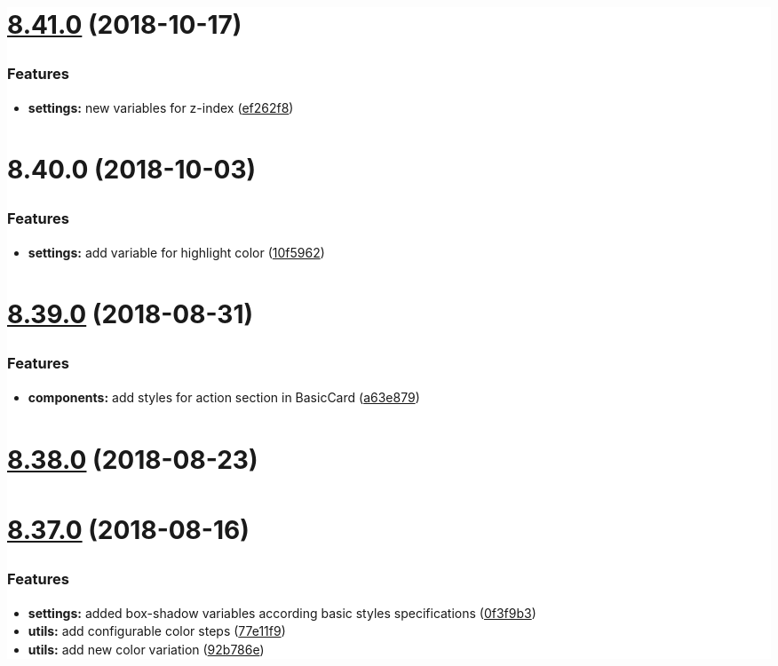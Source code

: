 

<a name="8.41.0"></a>
# [8.41.0](https://github.com/SUI-Components/sui-theme/compare/8.40.0...8.41.0) (2018-10-17)


### Features

* **settings:** new variables for z-index ([ef262f8](https://github.com/SUI-Components/sui-theme/commit/ef262f8))



<a name="8.40.0"></a>
# 8.40.0 (2018-10-03)


### Features

* **settings:** add variable for highlight color ([10f5962](https://github.com/SUI-Components/sui-theme/commit/10f5962))



<a name="8.39.0"></a>
# [8.39.0](https://github.com/SUI-Components/sui-theme/compare/8.38.0...8.39.0) (2018-08-31)


### Features

* **components:** add styles for action section in BasicCard ([a63e879](https://github.com/SUI-Components/sui-theme/commit/a63e879))



<a name="8.38.0"></a>
# [8.38.0](https://github.com/SUI-Components/sui-theme/compare/8.37.0...8.38.0) (2018-08-23)



<a name="8.37.0"></a>
# [8.37.0](https://github.com/SUI-Components/sui-theme/compare/8.36.0...8.37.0) (2018-08-16)


### Features

* **settings:** added box-shadow variables according basic styles specifications ([0f3f9b3](https://github.com/SUI-Components/sui-theme/commit/0f3f9b3))
* **utils:** add configurable color steps ([77e11f9](https://github.com/SUI-Components/sui-theme/commit/77e11f9))
* **utils:** add new color variation ([92b786e](https://github.com/SUI-Components/sui-theme/commit/92b786e))
